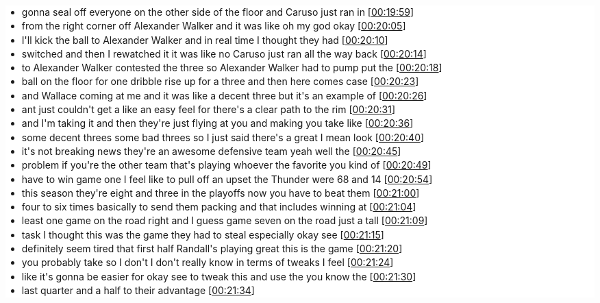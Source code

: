 *  gonna seal off everyone on the other side of the floor and Caruso just ran in [[00:19:59](https://www.youtube.com/watch?v=pqCBEhM59uw&t=1199.74s)]
*  from the right corner off Alexander Walker and it was like oh my god okay [[00:20:05](https://www.youtube.com/watch?v=pqCBEhM59uw&t=1205.18s)]
*  I'll kick the ball to Alexander Walker and in real time I thought they had [[00:20:10](https://www.youtube.com/watch?v=pqCBEhM59uw&t=1210.26s)]
*  switched and then I rewatched it it was like no Caruso just ran all the way back [[00:20:14](https://www.youtube.com/watch?v=pqCBEhM59uw&t=1214.0600000000002s)]
*  to Alexander Walker contested the three so Alexander Walker had to pump put the [[00:20:18](https://www.youtube.com/watch?v=pqCBEhM59uw&t=1218.26s)]
*  ball on the floor for one dribble rise up for a three and then here comes case [[00:20:23](https://www.youtube.com/watch?v=pqCBEhM59uw&t=1223.38s)]
*  and Wallace coming at me and it was like a decent three but it's an example of [[00:20:26](https://www.youtube.com/watch?v=pqCBEhM59uw&t=1226.8600000000001s)]
*  ant just couldn't get a like an easy feel for there's a clear path to the rim [[00:20:31](https://www.youtube.com/watch?v=pqCBEhM59uw&t=1231.06s)]
*  and I'm taking it and then they're just flying at you and making you take like [[00:20:36](https://www.youtube.com/watch?v=pqCBEhM59uw&t=1236.74s)]
*  some decent threes some bad threes so I just said there's a great I mean look [[00:20:40](https://www.youtube.com/watch?v=pqCBEhM59uw&t=1240.86s)]
*  it's not breaking news they're an awesome defensive team yeah well the [[00:20:45](https://www.youtube.com/watch?v=pqCBEhM59uw&t=1245.74s)]
*  problem if you're the other team that's playing whoever the favorite you kind of [[00:20:49](https://www.youtube.com/watch?v=pqCBEhM59uw&t=1249.8999999999999s)]
*  have to win game one I feel like to pull off an upset the Thunder were 68 and 14 [[00:20:54](https://www.youtube.com/watch?v=pqCBEhM59uw&t=1254.86s)]
*  this season they're eight and three in the playoffs now you have to beat them [[00:21:00](https://www.youtube.com/watch?v=pqCBEhM59uw&t=1260.26s)]
*  four to six times basically to send them packing and that includes winning at [[00:21:04](https://www.youtube.com/watch?v=pqCBEhM59uw&t=1264.66s)]
*  least one game on the road right and I guess game seven on the road just a tall [[00:21:09](https://www.youtube.com/watch?v=pqCBEhM59uw&t=1269.46s)]
*  task I thought this was the game they had to steal especially okay see [[00:21:15](https://www.youtube.com/watch?v=pqCBEhM59uw&t=1275.9s)]
*  definitely seem tired that first half Randall's playing great this is the game [[00:21:20](https://www.youtube.com/watch?v=pqCBEhM59uw&t=1280.34s)]
*  you probably take so I don't I don't really know in terms of tweaks I feel [[00:21:24](https://www.youtube.com/watch?v=pqCBEhM59uw&t=1284.02s)]
*  like it's gonna be easier for okay see to tweak this and use the you know the [[00:21:30](https://www.youtube.com/watch?v=pqCBEhM59uw&t=1290.3799999999999s)]
*  last quarter and a half to their advantage [[00:21:34](https://www.youtube.com/watch?v=pqCBEhM59uw&t=1294.94s)]
